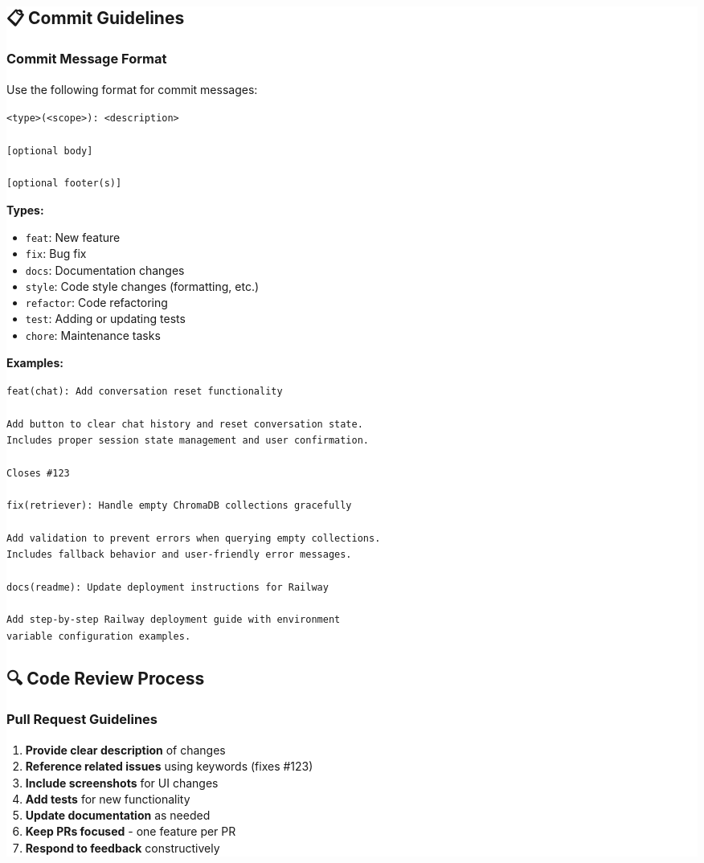 ## 📋 Commit Guidelines

### Commit Message Format

Use the following format for commit messages:

```
<type>(<scope>): <description>

[optional body]

[optional footer(s)]
```

**Types:**
- `feat`: New feature
- `fix`: Bug fix
- `docs`: Documentation changes
- `style`: Code style changes (formatting, etc.)
- `refactor`: Code refactoring
- `test`: Adding or updating tests
- `chore`: Maintenance tasks

**Examples:**
```
feat(chat): Add conversation reset functionality

Add button to clear chat history and reset conversation state.
Includes proper session state management and user confirmation.

Closes #123

fix(retriever): Handle empty ChromaDB collections gracefully

Add validation to prevent errors when querying empty collections.
Includes fallback behavior and user-friendly error messages.

docs(readme): Update deployment instructions for Railway

Add step-by-step Railway deployment guide with environment
variable configuration examples.
```

## 🔍 Code Review Process

### Pull Request Guidelines

1. **Provide clear description** of changes
2. **Reference related issues** using keywords (fixes #123)
3. **Include screenshots** for UI changes
4. **Add tests** for new functionality
5. **Update documentation** as needed
6. **Keep PRs focused** - one feature per PR
7. **Respond to feedback** constructively
